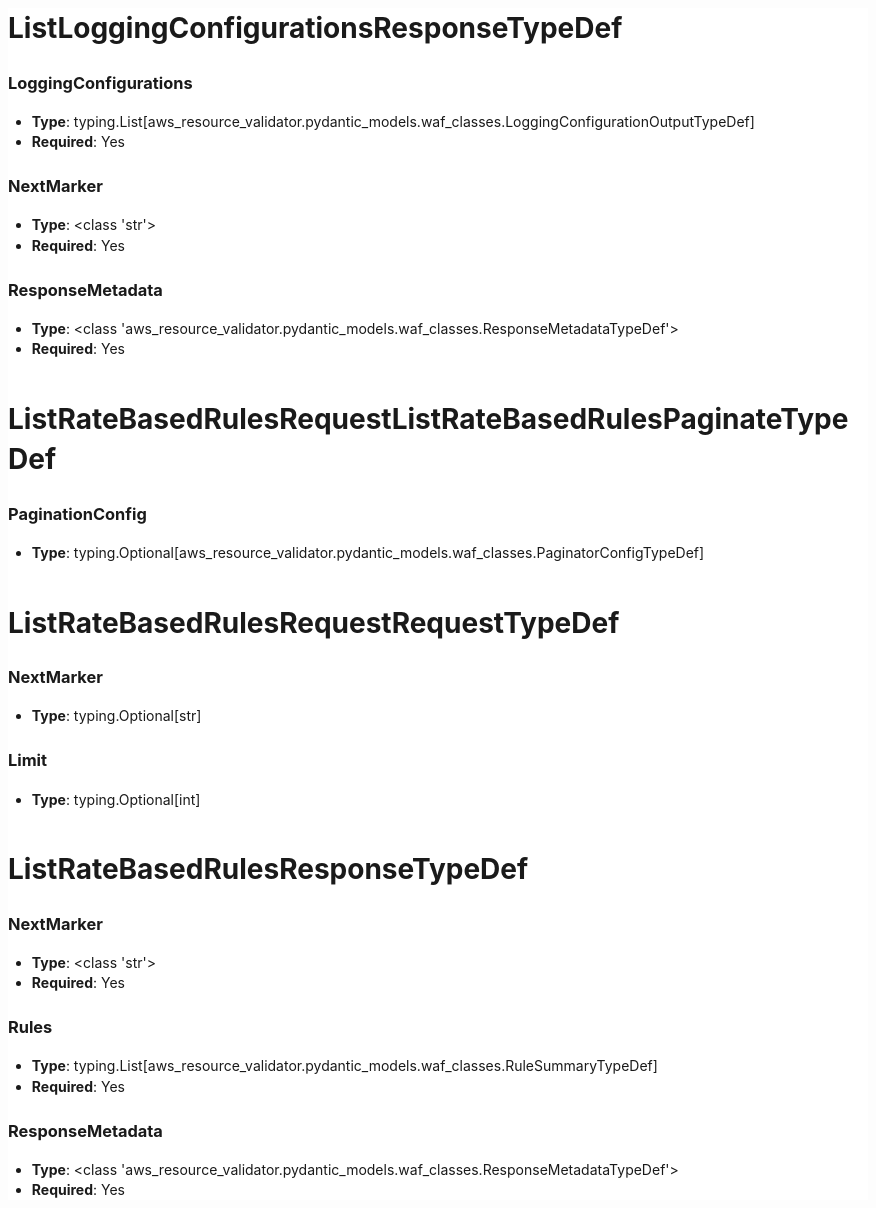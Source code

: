 
# ListLoggingConfigurationsResponseTypeDef

### LoggingConfigurations
- **Type**: typing.List[aws_resource_validator.pydantic_models.waf_classes.LoggingConfigurationOutputTypeDef]
- **Required**: Yes

### NextMarker
- **Type**: <class 'str'>
- **Required**: Yes

### ResponseMetadata
- **Type**: <class 'aws_resource_validator.pydantic_models.waf_classes.ResponseMetadataTypeDef'>
- **Required**: Yes


# ListRateBasedRulesRequestListRateBasedRulesPaginateTypeDef

### PaginationConfig
- **Type**: typing.Optional[aws_resource_validator.pydantic_models.waf_classes.PaginatorConfigTypeDef]


# ListRateBasedRulesRequestRequestTypeDef

### NextMarker
- **Type**: typing.Optional[str]

### Limit
- **Type**: typing.Optional[int]


# ListRateBasedRulesResponseTypeDef

### NextMarker
- **Type**: <class 'str'>
- **Required**: Yes

### Rules
- **Type**: typing.List[aws_resource_validator.pydantic_models.waf_classes.RuleSummaryTypeDef]
- **Required**: Yes

### ResponseMetadata
- **Type**: <class 'aws_resource_validator.pydantic_models.waf_classes.ResponseMetadataTypeDef'>
- **Required**: Yes
